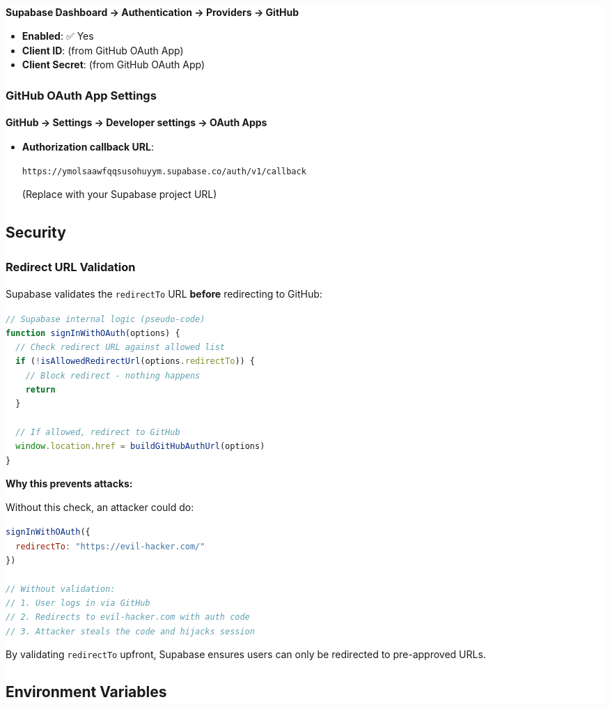 **Supabase Dashboard → Authentication → Providers → GitHub**

- **Enabled**: ✅ Yes
- **Client ID**: (from GitHub OAuth App)
- **Client Secret**: (from GitHub OAuth App)

### GitHub OAuth App Settings

**GitHub → Settings → Developer settings → OAuth Apps**

- **Authorization callback URL**:
  ```
  https://ymolsaawfqqsusohuyym.supabase.co/auth/v1/callback
  ```
  (Replace with your Supabase project URL)

## Security

### Redirect URL Validation

Supabase validates the `redirectTo` URL **before** redirecting to GitHub:

```javascript
// Supabase internal logic (pseudo-code)
function signInWithOAuth(options) {
  // Check redirect URL against allowed list
  if (!isAllowedRedirectUrl(options.redirectTo)) {
    // Block redirect - nothing happens
    return
  }

  // If allowed, redirect to GitHub
  window.location.href = buildGitHubAuthUrl(options)
}
```

**Why this prevents attacks:**

Without this check, an attacker could do:

```javascript
signInWithOAuth({
  redirectTo: "https://evil-hacker.com/"
})

// Without validation:
// 1. User logs in via GitHub
// 2. Redirects to evil-hacker.com with auth code
// 3. Attacker steals the code and hijacks session
```

By validating `redirectTo` upfront, Supabase ensures users can only be redirected to pre-approved URLs.

## Environment Variables
